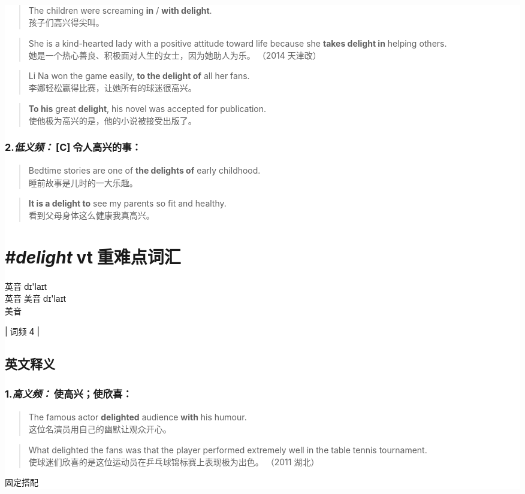 > The children were screaming **in** / **with delight**.   
 > 孩子们高兴得尖叫。    
<audio src="./media/delight-1.aac"></audio>

 > She is a kind-hearted lady with a positive attitude toward life because she **takes delight in** helping others.  
 > 她是一个热心善良、积极面对人生的女士，因为她助人为乐。  （2014 天津改）  
<audio src="./media/delight-She is a kind-hearted lady.aac"></audio>

 > Li Na won the game easily, **to the delight of** all her fans.  
 > 李娜轻松赢得比赛，让她所有的球迷很高兴。    
<audio src="./media/delight-3.aac"></audio>

 > **To his** great **delight**, his novel was accepted for publication.   
 > 使他极为高兴的是，他的小说被接受出版了。    
<audio src="./media/delight-4.aac"></audio>

### 2.*低义频：* **[C] 令人高兴的事：**  

 > Bedtime stories are one of **the delights of** early childhood.   
 > 睡前故事是儿时的一大乐趣。    
<audio src="./media/delight-5.aac"></audio>

 > **It is a delight to** see my parents so fit and healthy.   
 > 看到父母身体这么健康我真高兴。    
<audio src="./media/delight-6.aac"></audio>


# ***\#delight*** vt  重难点词汇
英音 dɪ'laɪt  
英音
<audio src="./media/delight-B.aac"></audio>
美音 dɪ'laɪt  
美音
<audio src="./media/delight.aac"></audio>


| 词频 4 |  

英文释义
---
### 1.*高义频：* **使高兴；使欣喜：**  

 > The famous actor **delighted** audience **with** his humour.  
 > 这位名演员用自己的幽默让观众开心。    
<audio src="./media/delight-7.aac"></audio>

 > What delighted the fans was that the player performed extremely well in the table tennis tournament.   
 > 使球迷们欣喜的是这位运动员在乒乓球锦标赛上表现极为出色。  （2011 湖北）  
<audio src="./media/delight-8.aac"></audio>


固定搭配
